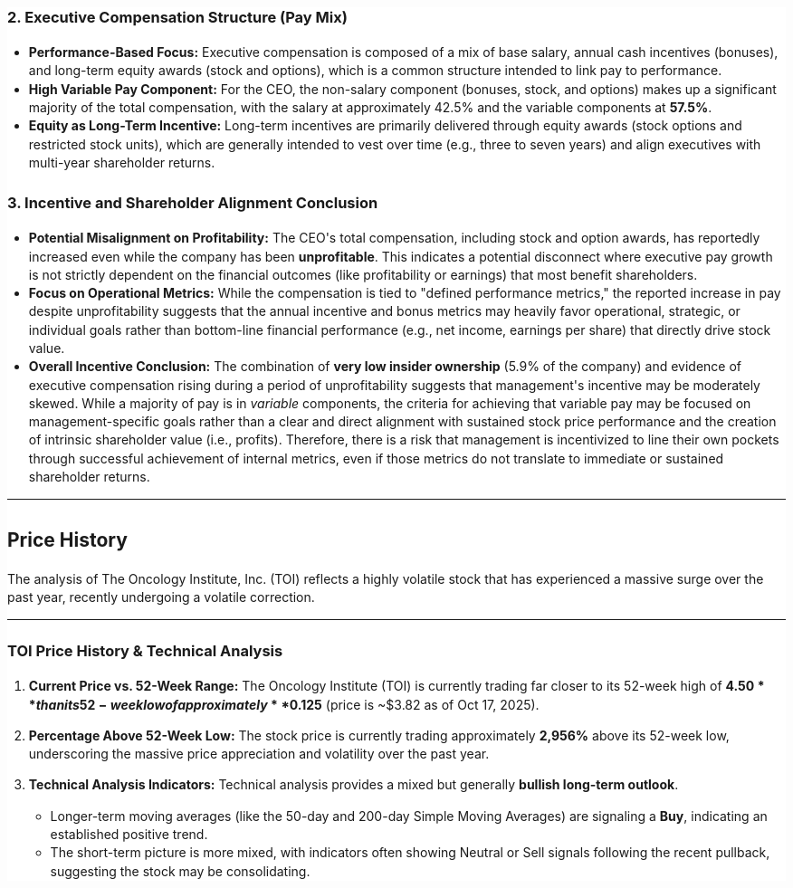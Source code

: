 ### **2. Executive Compensation Structure (Pay Mix)**

*   **Performance-Based Focus:** Executive compensation is composed of a mix of base salary, annual cash incentives (bonuses), and long-term equity awards (stock and options), which is a common structure intended to link pay to performance.
*   **High Variable Pay Component:** For the CEO, the non-salary component (bonuses, stock, and options) makes up a significant majority of the total compensation, with the salary at approximately 42.5% and the variable components at **57.5%**.
*   **Equity as Long-Term Incentive:** Long-term incentives are primarily delivered through equity awards (stock options and restricted stock units), which are generally intended to vest over time (e.g., three to seven years) and align executives with multi-year shareholder returns.

### **3. Incentive and Shareholder Alignment Conclusion**

*   **Potential Misalignment on Profitability:** The CEO's total compensation, including stock and option awards, has reportedly increased even while the company has been **unprofitable**. This indicates a potential disconnect where executive pay growth is not strictly dependent on the financial outcomes (like profitability or earnings) that most benefit shareholders.
*   **Focus on Operational Metrics:** While the compensation is tied to "defined performance metrics," the reported increase in pay despite unprofitability suggests that the annual incentive and bonus metrics may heavily favor operational, strategic, or individual goals rather than bottom-line financial performance (e.g., net income, earnings per share) that directly drive stock value.
*   **Overall Incentive Conclusion:** The combination of **very low insider ownership** (5.9% of the company) and evidence of executive compensation rising during a period of unprofitability suggests that management's incentive may be moderately skewed. While a majority of pay is in *variable* components, the criteria for achieving that variable pay may be focused on management-specific goals rather than a clear and direct alignment with sustained stock price performance and the creation of intrinsic shareholder value (i.e., profits). Therefore, there is a risk that management is incentivized to line their own pockets through successful achievement of internal metrics, even if those metrics do not translate to immediate or sustained shareholder returns.

---

## Price History

The analysis of The Oncology Institute, Inc. (TOI) reflects a highly volatile stock that has experienced a massive surge over the past year, recently undergoing a volatile correction.

***

### **TOI Price History & Technical Analysis**

1.  **Current Price vs. 52-Week Range:** The Oncology Institute (TOI) is currently trading far closer to its 52-week high of **$4.50** than its 52-week low of approximately **$0.125** (price is ~$3.82 as of Oct 17, 2025).

2.  **Percentage Above 52-Week Low:** The stock price is currently trading approximately **2,956%** above its 52-week low, underscoring the massive price appreciation and volatility over the past year.

3.  **Technical Analysis Indicators:** Technical analysis provides a mixed but generally **bullish long-term outlook**.
    *   Longer-term moving averages (like the 50-day and 200-day Simple Moving Averages) are signaling a **Buy**, indicating an established positive trend.
    *   The short-term picture is more mixed, with indicators often showing Neutral or Sell signals following the recent pullback, suggesting the stock may be consolidating.
